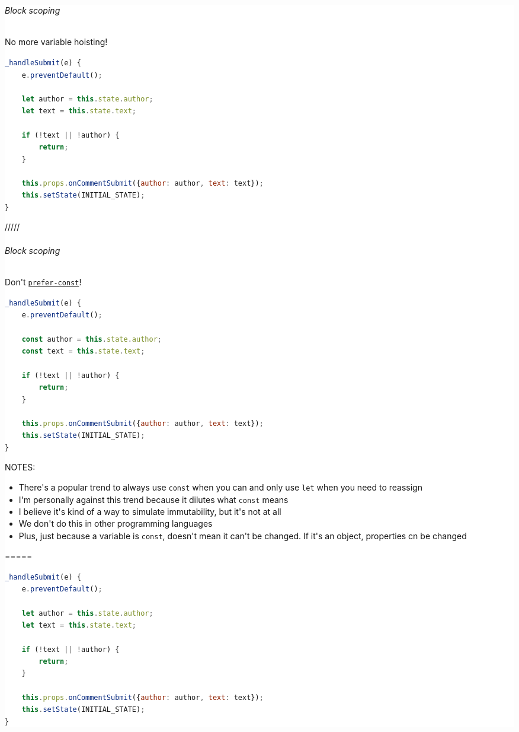 ###### Block scoping

No more variable hoisting!

```js
_handleSubmit(e) {
    e.preventDefault();

    let author = this.state.author;
    let text = this.state.text;

    if (!text || !author) {
        return;
    }

    this.props.onCommentSubmit({author: author, text: text});
    this.setState(INITIAL_STATE);
}
```


/////

###### Block scoping

Don't [`prefer-const`](http://eslint.org/docs/rules/prefer-const)!

```js
_handleSubmit(e) {
    e.preventDefault();

    const author = this.state.author;
    const text = this.state.text;

    if (!text || !author) {
        return;
    }

    this.props.onCommentSubmit({author: author, text: text});
    this.setState(INITIAL_STATE);
}
```


NOTES:
- There's a popular trend to always use `const` when you can and only use `let` when you need to reassign
- I'm personally against this trend because it dilutes what `const` means
- I believe it's kind of a way to simulate immutability, but it's not at all
- We don't do this in other programming languages
- Plus, just because a variable is `const`, doesn't mean it can't be changed. If it's an object, properties cn be changed

=====

```js
_handleSubmit(e) {
    e.preventDefault();

    let author = this.state.author;
    let text = this.state.text;

    if (!text || !author) {
        return;
    }

    this.props.onCommentSubmit({author: author, text: text});
    this.setState(INITIAL_STATE);
}
```